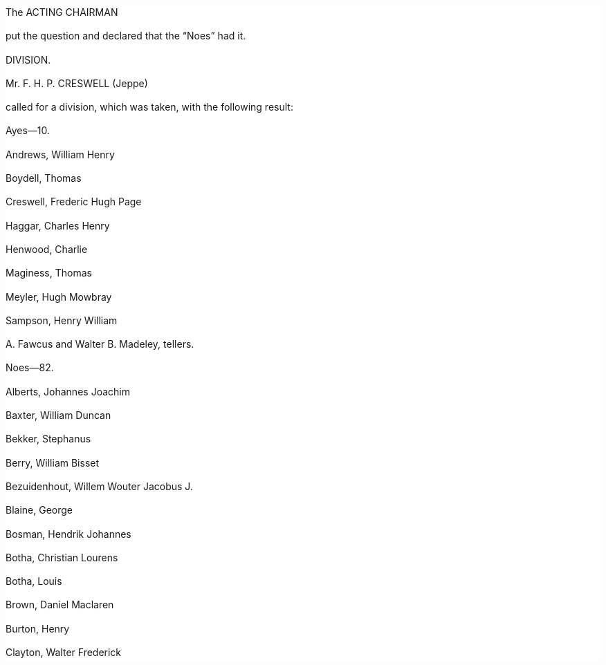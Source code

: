 <speech by="#acting_chairman">

<from>The <person refersTo="hansard_za">ACTING CHAIRMAN</person></from>

<p>put the question and declared that the &#x201C;Noes&#x201D; had it.</p>

</speech>

</debateSection>

<debateSection name="#division">

<heading>DIVISION.</heading>

<speech by="#creswell">

<from>Mr. <person refersTo="hansard_za">F. H. P. CRESWELL</person> (Jeppe)</from>

<p>called for a division, which was taken, with the following result:</p>

<p>Ayes&#x2014;10.</p>

<p>Andrews, William Henry</p>

<p>Boydell, Thomas</p>

<p>Creswell, Frederic Hugh Page</p>

<p>Haggar, Charles Henry</p>

<p>Henwood, Charlie</p>

<p>Maginess, Thomas</p>

<p>Meyler, Hugh Mowbray</p>

<p>Sampson, Henry William</p>

<p>A. Fawcus and Walter B. Madeley, tellers.</p>

<p>Noes&#x2014;82.</p>

<p>Alberts, Johannes Joachim</p>

<p>Baxter, William Duncan</p>

<p>Bekker, Stephanus</p>

<p>Berry, William Bisset</p>

<p>Bezuidenhout, Willem Wouter Jacobus J.</p>

<p>Blaine, George</p>

<p>Bosman, Hendrik Johannes</p>

<p>Botha, Christian Lourens</p>

<p>Botha, Louis</p>

<p>Brown, Daniel Maclaren</p>

<p>Burton, Henry</p>

<p>Clayton, Walter Frederick</p>
